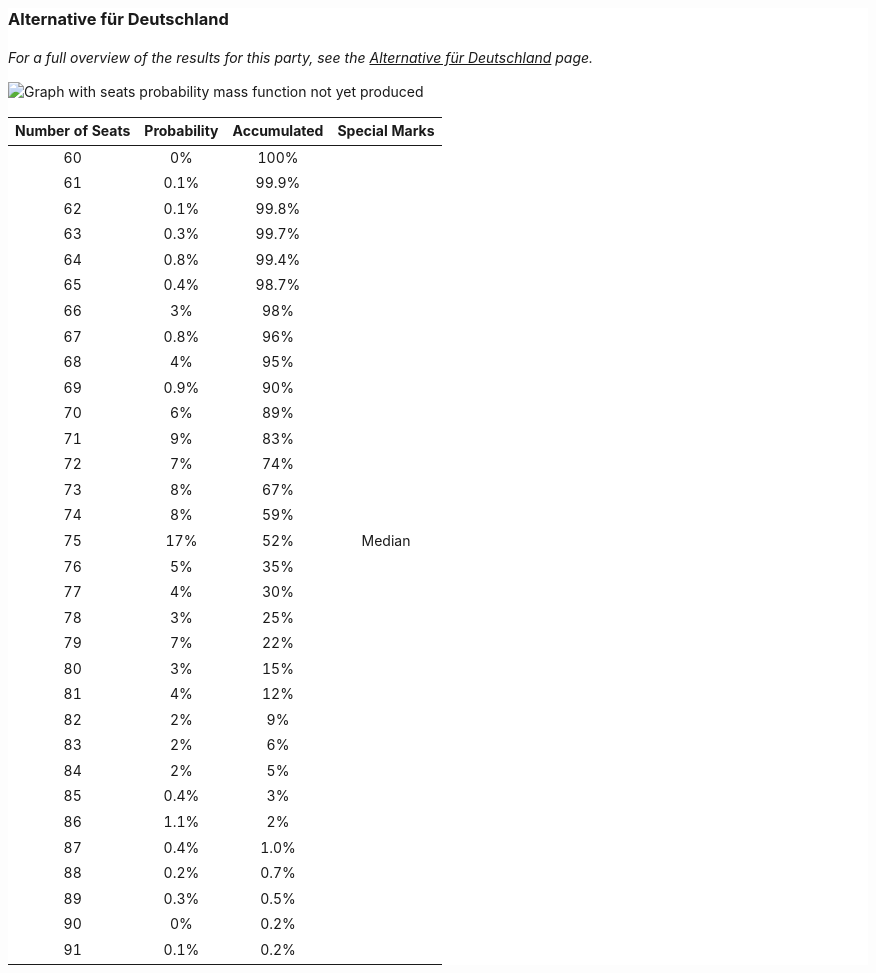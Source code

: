### Alternative für Deutschland

*For a full overview of the results for this party, see the [Alternative für Deutschland](party-alternativefürdeutschland.html) page.*

![Graph with seats probability mass function not yet produced](2020-12-14-INSAandYouGov-seats-pmf-alternativefürdeutschland.png "Seats Probability Mass Function")

| Number of Seats | Probability | Accumulated | Special Marks |
|:---------------:|:-----------:|:-----------:|:-------------:|
| 60 | 0% | 100% |  |
| 61 | 0.1% | 99.9% |  |
| 62 | 0.1% | 99.8% |  |
| 63 | 0.3% | 99.7% |  |
| 64 | 0.8% | 99.4% |  |
| 65 | 0.4% | 98.7% |  |
| 66 | 3% | 98% |  |
| 67 | 0.8% | 96% |  |
| 68 | 4% | 95% |  |
| 69 | 0.9% | 90% |  |
| 70 | 6% | 89% |  |
| 71 | 9% | 83% |  |
| 72 | 7% | 74% |  |
| 73 | 8% | 67% |  |
| 74 | 8% | 59% |  |
| 75 | 17% | 52% | Median |
| 76 | 5% | 35% |  |
| 77 | 4% | 30% |  |
| 78 | 3% | 25% |  |
| 79 | 7% | 22% |  |
| 80 | 3% | 15% |  |
| 81 | 4% | 12% |  |
| 82 | 2% | 9% |  |
| 83 | 2% | 6% |  |
| 84 | 2% | 5% |  |
| 85 | 0.4% | 3% |  |
| 86 | 1.1% | 2% |  |
| 87 | 0.4% | 1.0% |  |
| 88 | 0.2% | 0.7% |  |
| 89 | 0.3% | 0.5% |  |
| 90 | 0% | 0.2% |  |
| 91 | 0.1% | 0.2% |  |